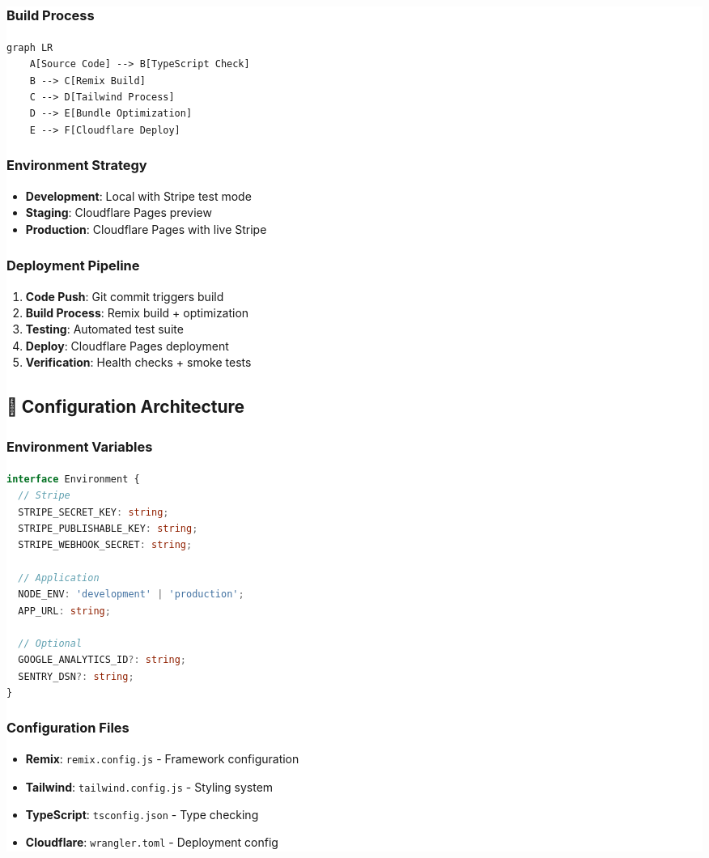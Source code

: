 ### Build Process

```plaintext
graph LR
    A[Source Code] --> B[TypeScript Check]
    B --> C[Remix Build]
    C --> D[Tailwind Process]
    D --> E[Bundle Optimization]
    E --> F[Cloudflare Deploy]
```

### Environment Strategy

- **Development**: Local with Stripe test mode
- **Staging**: Cloudflare Pages preview
- **Production**: Cloudflare Pages with live Stripe

### Deployment Pipeline

1. **Code Push**: Git commit triggers build
2. **Build Process**: Remix build + optimization
3. **Testing**: Automated test suite
4. **Deploy**: Cloudflare Pages deployment
5. **Verification**: Health checks + smoke tests

## 🔧 Configuration Architecture

### Environment Variables

```typescript
interface Environment {
  // Stripe
  STRIPE_SECRET_KEY: string;
  STRIPE_PUBLISHABLE_KEY: string;
  STRIPE_WEBHOOK_SECRET: string;
  
  // Application
  NODE_ENV: 'development' | 'production';
  APP_URL: string;
  
  // Optional
  GOOGLE_ANALYTICS_ID?: string;
  SENTRY_DSN?: string;
}
```

### Configuration Files

- **Remix**: `remix.config.js` - Framework configuration
- **Tailwind**: `tailwind.config.js` - Styling system
- **TypeScript**: `tsconfig.json` - Type checking
- **Cloudflare**: `wrangler.toml` - Deployment config


  [language: string]: {